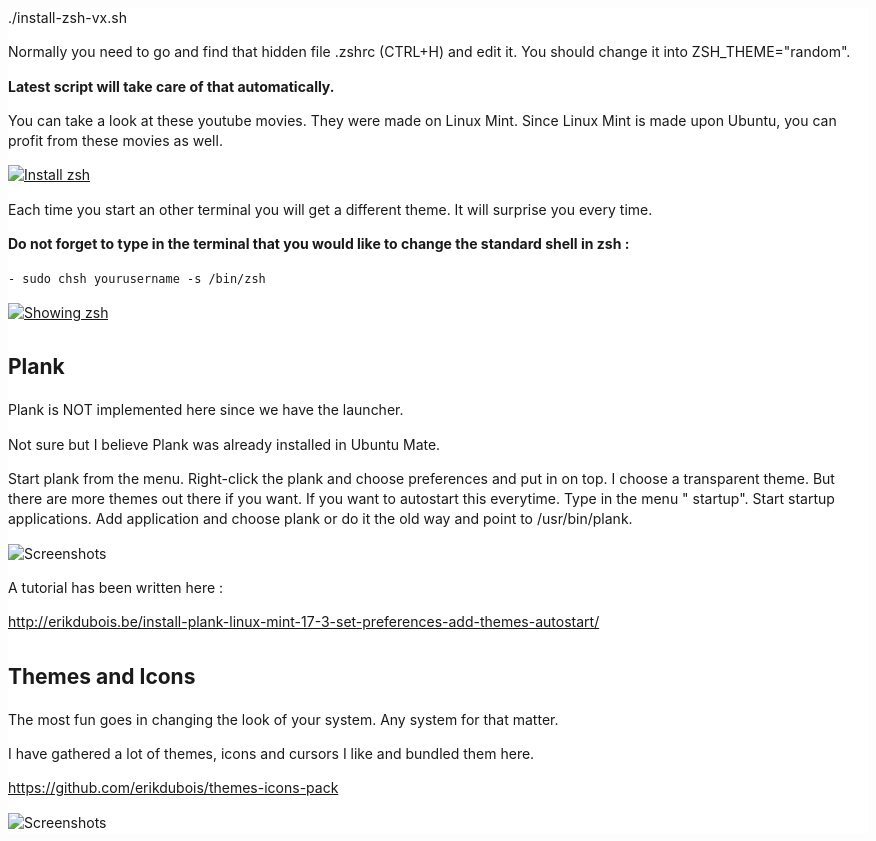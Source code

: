 ./install-zsh-vx.sh

Normally you need to go and find that hidden file .zshrc (CTRL+H) and edit it. You should change it into ZSH_THEME="random".

<b>Latest script will take care of that automatically.</b>

You can take a look at these youtube movies. They were made on Linux Mint. Since Linux Mint is made upon Ubuntu, you can 
profit from these movies as well.

[![Install zsh](http://i.imgur.com/vcTLjCT.jpg)](https://www.youtube.com/watch?v=5UOkIRhq7h8 "Install zsh - Click to Watch!")

Each time you start an other terminal you will get a different theme. It will surprise you every time.

<b>Do not forget to type in the terminal that you would like to change the standard shell in zsh :</b>

	- sudo chsh yourusername -s /bin/zsh

[![Showing zsh](http://i.imgur.com/gzK6c7j.jpg)](https://www.youtube.com/watch?v=T2Y_dp1STos "Showing zsh - Click to Watch!")


Plank
------------------

Plank is NOT implemented here since we have the launcher.

Not sure but I believe Plank was already installed in Ubuntu Mate.

Start plank from the menu. Right-click the plank and choose preferences and put in on top. I choose a transparent theme.
But there are more themes out there if you want.
If you want to autostart this everytime.
Type in the menu " startup". Start startup applications.
Add application and choose plank or do it the old way and point to /usr/bin/plank.

![Screenshots](http://i.imgur.com/arie1IY.jpg)

A tutorial has been written here : 

http://erikdubois.be/install-plank-linux-mint-17-3-set-preferences-add-themes-autostart/




Themes and Icons
-----------------

The most fun goes in changing the look of your system. Any system for that matter.

I have gathered a lot of themes, icons and cursors I like and bundled them here.

https://github.com/erikdubois/themes-icons-pack


![Screenshots](http://i.imgur.com/9drRjAL.jpg)

